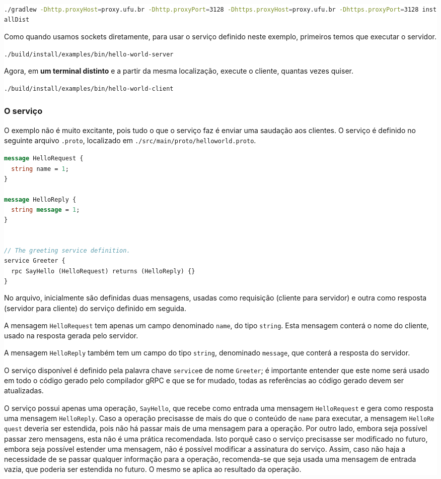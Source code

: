 ```bash
./gradlew -Dhttp.proxyHost=proxy.ufu.br -Dhttp.proxyPort=3128 -Dhttps.proxyHost=proxy.ufu.br -Dhttps.proxyPort=3128 installDist
```

Como quando usamos sockets diretamente, para usar o serviço definido neste exemplo, primeiros temos que executar o servidor.

```bash
./build/install/examples/bin/hello-world-server
```

Agora, em **um terminal distinto** e a partir da mesma localização, execute o cliente, quantas vezes quiser.

```bash
./build/install/examples/bin/hello-world-client
```

### O serviço

O exemplo não é muito excitante, pois tudo o que o serviço faz é enviar uma saudação aos clientes.
O serviço é definido no seguinte arquivo `.proto`, localizado em `./src/main/proto/helloworld.proto`.

```protobuf
message HelloRequest {
  string name = 1;
}

message HelloReply {
  string message = 1;
}


// The greeting service definition.
service Greeter {
  rpc SayHello (HelloRequest) returns (HelloReply) {}
}
```

No arquivo, inicialmente são definidas duas mensagens, usadas como requisição (cliente para servidor) e outra como resposta (servidor para cliente) do serviço definido em seguida.

A mensagem `HelloRequest` tem apenas um campo denominado `name`, do tipo `string`. Esta mensagem conterá o nome do cliente, usado na resposta gerada pelo servidor.

A mensagem `HelloReply` também tem um campo do tipo `string`, denominado `message`, que conterá a resposta do servidor.

O serviço disponível é definido pela palavra chave `service`e de nome `Greeter`; é importante entender que este nome será usado em todo o código gerado pelo compilador gRPC e que se for mudado, todas as referências ao código gerado devem ser atualizadas.

O serviço possui apenas uma operação, `SayHello`, que recebe como entrada uma mensagem `HelloRequest` e gera como resposta uma mensagem `HelloReply`.
Caso a operação precisasse de mais do que o conteúdo de `name` para executar, a mensagem `HelloRequest` deveria ser estendida, pois não há passar mais de uma mensagem para a operação.
Por outro lado, embora seja possível passar zero mensagens, esta não é uma prática recomendada.
Isto porquê caso o serviço precisasse ser modificado no futuro, embora seja possível estender uma mensagem, não é possível modificar a assinatura do serviço. 
Assim, caso não haja a necessidade de se passar qualquer informação para a operação, recomenda-se que seja usada uma mensagem de entrada vazia, que poderia ser estendida no futuro.
O mesmo se aplica ao resultado da operação.
